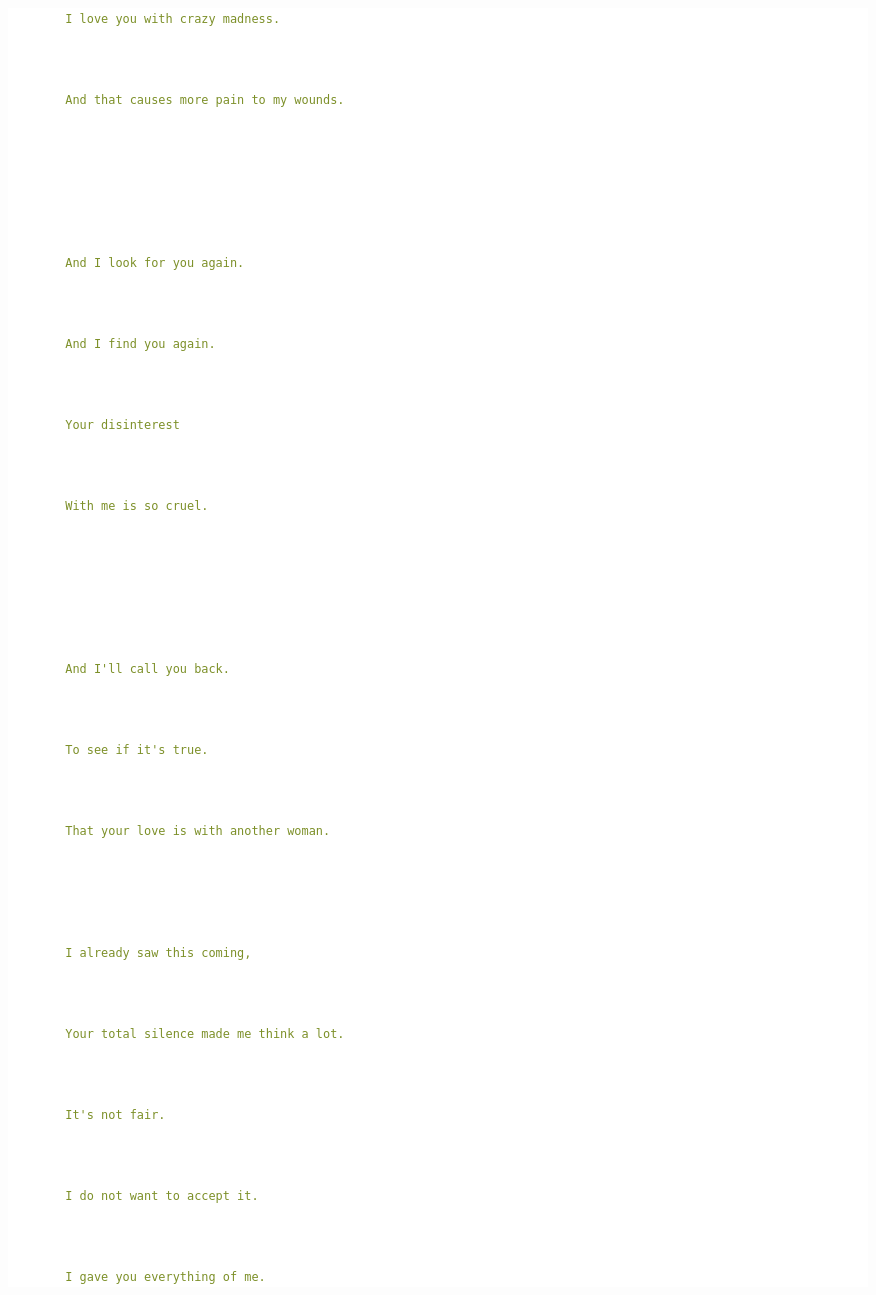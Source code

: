 ```yaml
        I love you with crazy madness.



        And that causes more pain to my wounds.







        And I look for you again.



        And I find you again.



        Your disinterest



        With me is so cruel.







        And I'll call you back.



        To see if it's true.



        That your love is with another woman.





        I already saw this coming,



        Your total silence made me think a lot.



        It's not fair.



        I do not want to accept it.



        I gave you everything of me.
```